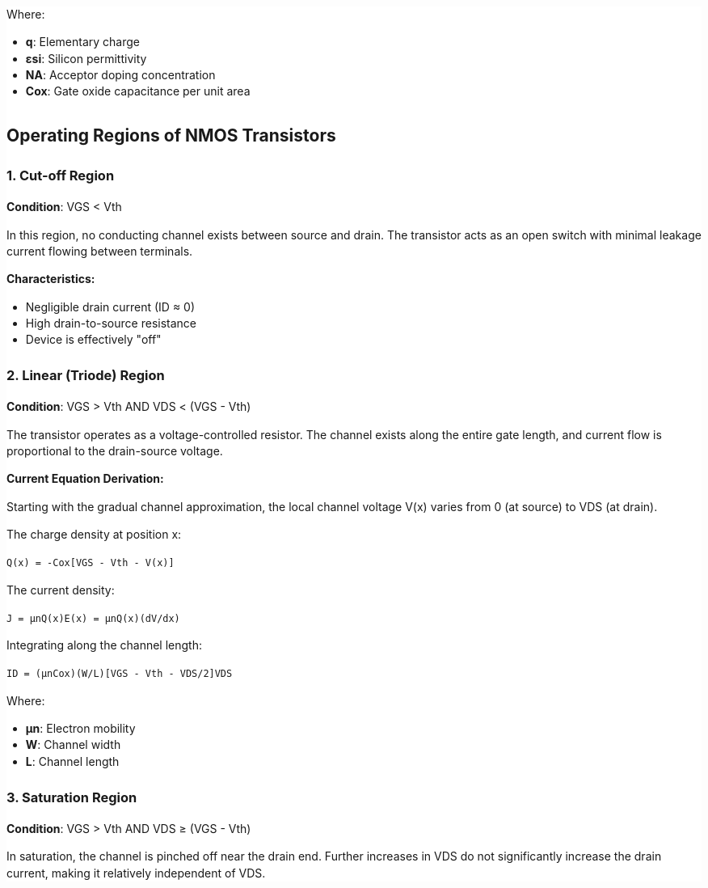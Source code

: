 Where:
- **q**: Elementary charge
- **εsi**: Silicon permittivity
- **NA**: Acceptor doping concentration
- **Cox**: Gate oxide capacitance per unit area

## Operating Regions of NMOS Transistors

### 1. Cut-off Region
**Condition**: VGS < Vth

In this region, no conducting channel exists between source and drain. The transistor acts as an open switch with minimal leakage current flowing between terminals.

**Characteristics:**
- Negligible drain current (ID ≈ 0)
- High drain-to-source resistance
- Device is effectively "off"

### 2. Linear (Triode) Region  
**Condition**: VGS > Vth AND VDS < (VGS - Vth)

The transistor operates as a voltage-controlled resistor. The channel exists along the entire gate length, and current flow is proportional to the drain-source voltage.

**Current Equation Derivation:**

Starting with the gradual channel approximation, the local channel voltage V(x) varies from 0 (at source) to VDS (at drain).

The charge density at position x: 
```
Q(x) = -Cox[VGS - Vth - V(x)]
```

The current density:
```
J = μnQ(x)E(x) = μnQ(x)(dV/dx)
```

Integrating along the channel length:
```
ID = (μnCox)(W/L)[VGS - Vth - VDS/2]VDS
```

Where:
- **μn**: Electron mobility
- **W**: Channel width
- **L**: Channel length

### 3. Saturation Region
**Condition**: VGS > Vth AND VDS ≥ (VGS - Vth)

In saturation, the channel is pinched off near the drain end. Further increases in VDS do not significantly increase the drain current, making it relatively independent of VDS.
